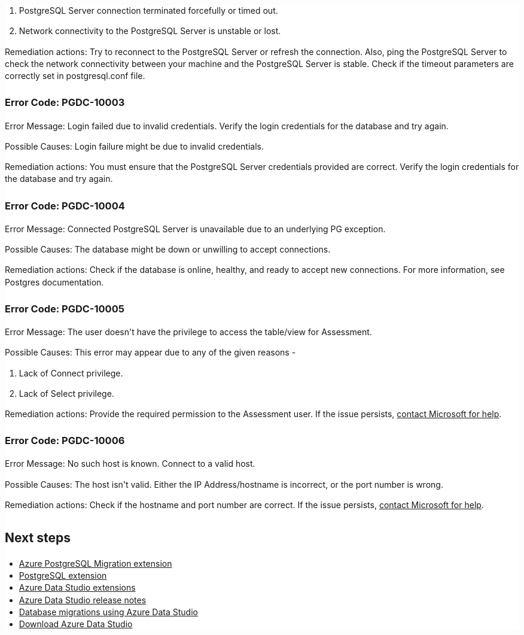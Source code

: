 1. PostgreSQL Server connection terminated forcefully or timed out.

1. Network connectivity to the PostgreSQL Server is unstable or lost.

Remediation actions: Try to reconnect to the PostgreSQL Server or refresh the connection. Also, ping the PostgreSQL Server to check the network connectivity between your machine and the PostgreSQL Server is stable. Check if the timeout parameters are correctly set in postgresql.conf file.

### Error Code: PGDC-10003

Error Message: Login failed due to invalid credentials. Verify the login credentials for the database and try again.

Possible Causes: Login failure might be due to invalid credentials.

Remediation actions: You must ensure that the PostgreSQL Server credentials provided are correct. Verify the login credentials for the database and try again.

### Error Code: PGDC-10004

Error Message: Connected PostgreSQL Server is unavailable due to an underlying PG exception.

Possible Causes: The database might be down or unwilling to accept connections.

Remediation actions: Check if the database is online, healthy, and ready to accept new connections. For more information, see Postgres documentation.

### Error Code: PGDC-10005

Error Message: The user doesn't have the privilege to access the table/view for Assessment.

Possible Causes: This error may appear due to any of the given reasons -

1. Lack of Connect privilege.

1. Lack of Select privilege.

Remediation actions: Provide the required permission to the Assessment user. If the issue persists, [contact Microsoft for help](azure-postgresql-migration-extension.md#get-help-from-microsoft-support).

### Error Code: PGDC-10006

Error Message: No such host is known. Connect to a valid host.

Possible Causes: The host isn't valid. Either the IP Address/hostname is incorrect, or the port number is wrong.

Remediation actions: Check if the hostname and port number are correct. If the issue persists, [contact Microsoft for help](azure-postgresql-migration-extension.md#get-help-from-microsoft-support).

## Next steps

- [Azure PostgreSQL Migration extension](azure-postgresql-migration-extension.md)
- [PostgreSQL extension](postgres-extension.md)
- [Azure Data Studio extensions](add-extensions.md)
- [Azure Data Studio release notes](../release-notes-azure-data-studio.md)
- [Database migrations using Azure Data Studio](/azure/dms/migration-using-azure-data-studio)
- [Download Azure Data Studio](../download-azure-data-studio.md)
